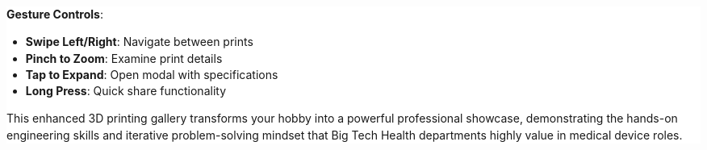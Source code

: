 **Gesture Controls**:
- **Swipe Left/Right**: Navigate between prints
- **Pinch to Zoom**: Examine print details
- **Tap to Expand**: Open modal with specifications
- **Long Press**: Quick share functionality

This enhanced 3D printing gallery transforms your hobby into a powerful professional showcase, demonstrating the hands-on engineering skills and iterative problem-solving mindset that Big Tech Health departments highly value in medical device roles.